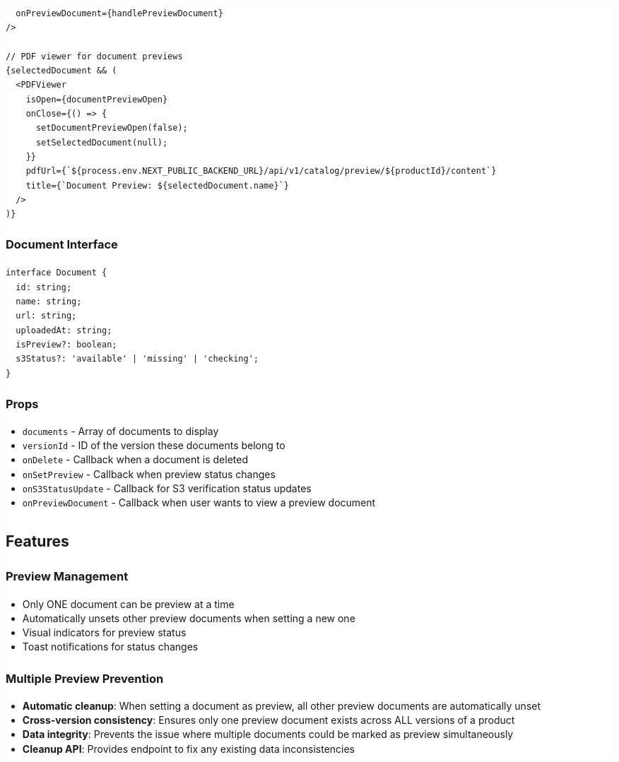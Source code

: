 ```tsx
  onPreviewDocument={handlePreviewDocument}
/>

// PDF viewer for document previews
{selectedDocument && (
  <PDFViewer
    isOpen={documentPreviewOpen}
    onClose={() => {
      setDocumentPreviewOpen(false);
      setSelectedDocument(null);
    }}
    pdfUrl={`${process.env.NEXT_PUBLIC_BACKEND_URL}/api/v1/catalog/preview/${productId}/content`}
    title={`Document Preview: ${selectedDocument.name}`}
  />
)}
```

### Document Interface

```tsx
interface Document {
  id: string;
  name: string;
  url: string;
  uploadedAt: string;
  isPreview?: boolean;
  s3Status?: 'available' | 'missing' | 'checking';
}
```

### Props

- `documents` - Array of documents to display
- `versionId` - ID of the version these documents belong to
- `onDelete` - Callback when a document is deleted
- `onSetPreview` - Callback when preview status changes
- `onS3StatusUpdate` - Callback for S3 verification status updates
- `onPreviewDocument` - Callback when user wants to view a preview document

## Features

### Preview Management
- Only ONE document can be preview at a time
- Automatically unsets other preview documents when setting a new one
- Visual indicators for preview status
- Toast notifications for status changes

### Multiple Preview Prevention
- **Automatic cleanup**: When setting a document as preview, all other preview documents are automatically unset
- **Cross-version consistency**: Ensures only one preview document exists across ALL versions of a product
- **Data integrity**: Prevents the issue where multiple documents could be marked as preview simultaneously
- **Cleanup API**: Provides endpoint to fix any existing data inconsistencies
